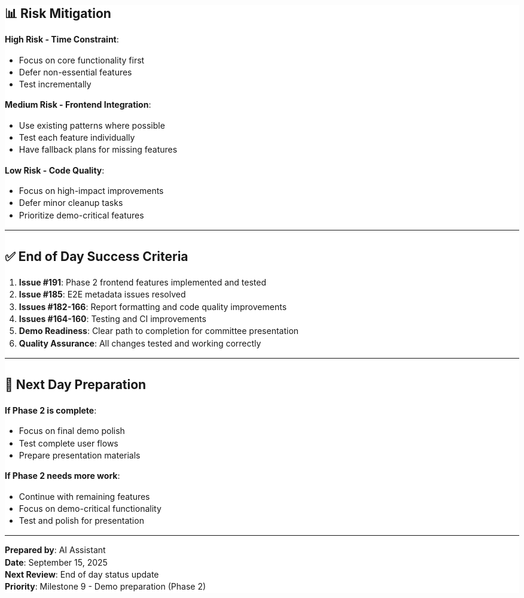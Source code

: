 ## **📊 Risk Mitigation**

**High Risk - Time Constraint**:
- Focus on core functionality first
- Defer non-essential features
- Test incrementally

**Medium Risk - Frontend Integration**:
- Use existing patterns where possible
- Test each feature individually
- Have fallback plans for missing features

**Low Risk - Code Quality**:
- Focus on high-impact improvements
- Defer minor cleanup tasks
- Prioritize demo-critical features

---

## **✅ End of Day Success Criteria**

1. **Issue #191**: Phase 2 frontend features implemented and tested
2. **Issue #185**: E2E metadata issues resolved
3. **Issues #182-166**: Report formatting and code quality improvements
4. **Issues #164-160**: Testing and CI improvements
5. **Demo Readiness**: Clear path to completion for committee presentation
6. **Quality Assurance**: All changes tested and working correctly

---

## **🔄 Next Day Preparation**

**If Phase 2 is complete**:
- Focus on final demo polish
- Test complete user flows
- Prepare presentation materials

**If Phase 2 needs more work**:
- Continue with remaining features
- Focus on demo-critical functionality
- Test and polish for presentation

---

**Prepared by**: AI Assistant  
**Date**: September 15, 2025  
**Next Review**: End of day status update  
**Priority**: Milestone 9 - Demo preparation (Phase 2)
